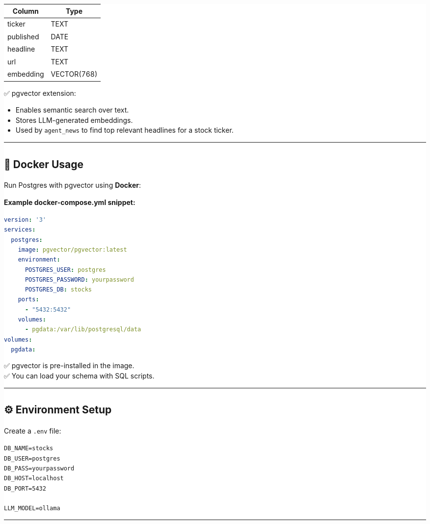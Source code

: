 | Column     | Type         |
| ---------- | ------------ |
| ticker     | TEXT         |
| published  | DATE         |
| headline   | TEXT         |
| url        | TEXT         |
| embedding  | VECTOR(768)  |

✅ pgvector extension:

- Enables semantic search over text.
- Stores LLM-generated embeddings.
- Used by `agent_news` to find top relevant headlines for a stock ticker.

---

## 🐳 Docker Usage

Run Postgres with pgvector using **Docker**:

**Example docker-compose.yml snippet:**

```yaml
version: '3'
services:
  postgres:
    image: pgvector/pgvector:latest
    environment:
      POSTGRES_USER: postgres
      POSTGRES_PASSWORD: yourpassword
      POSTGRES_DB: stocks
    ports:
      - "5432:5432"
    volumes:
      - pgdata:/var/lib/postgresql/data
volumes:
  pgdata:
```

✅ pgvector is pre-installed in the image.  
✅ You can load your schema with SQL scripts.  

---

## ⚙️ Environment Setup

Create a `.env` file:

```
DB_NAME=stocks
DB_USER=postgres
DB_PASS=yourpassword
DB_HOST=localhost
DB_PORT=5432

LLM_MODEL=ollama
```

---